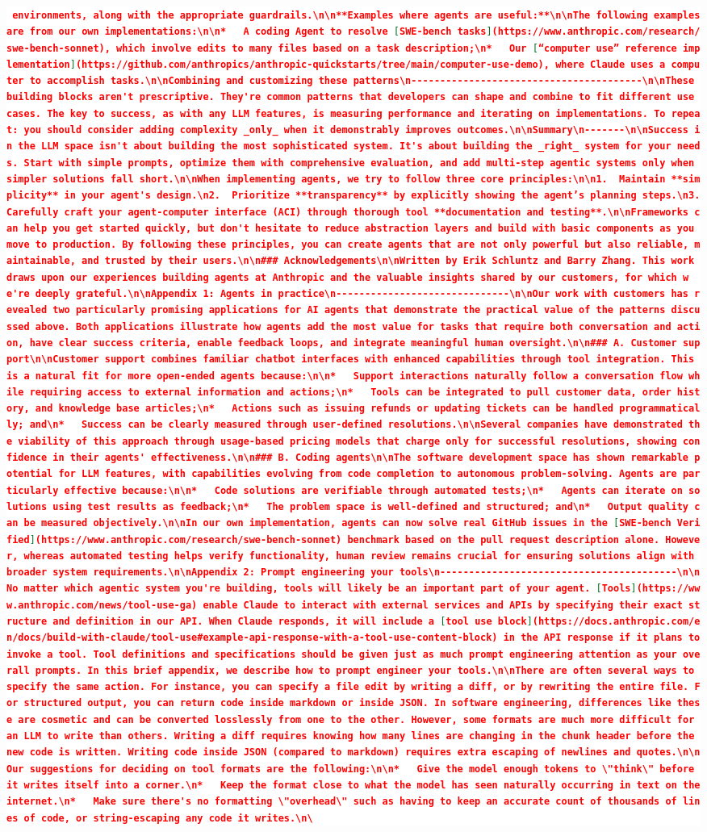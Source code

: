```json
 environments, along with the appropriate guardrails.\n\n**Examples where agents are useful:**\n\nThe following examples are from our own implementations:\n\n*   A coding Agent to resolve [SWE-bench tasks](https://www.anthropic.com/research/swe-bench-sonnet), which involve edits to many files based on a task description;\n*   Our [“computer use” reference implementation](https://github.com/anthropics/anthropic-quickstarts/tree/main/computer-use-demo), where Claude uses a computer to accomplish tasks.\n\nCombining and customizing these patterns\n----------------------------------------\n\nThese building blocks aren't prescriptive. They're common patterns that developers can shape and combine to fit different use cases. The key to success, as with any LLM features, is measuring performance and iterating on implementations. To repeat: you should consider adding complexity _only_ when it demonstrably improves outcomes.\n\nSummary\n-------\n\nSuccess in the LLM space isn't about building the most sophisticated system. It's about building the _right_ system for your needs. Start with simple prompts, optimize them with comprehensive evaluation, and add multi-step agentic systems only when simpler solutions fall short.\n\nWhen implementing agents, we try to follow three core principles:\n\n1.  Maintain **simplicity** in your agent's design.\n2.  Prioritize **transparency** by explicitly showing the agent’s planning steps.\n3.  Carefully craft your agent-computer interface (ACI) through thorough tool **documentation and testing**.\n\nFrameworks can help you get started quickly, but don't hesitate to reduce abstraction layers and build with basic components as you move to production. By following these principles, you can create agents that are not only powerful but also reliable, maintainable, and trusted by their users.\n\n### Acknowledgements\n\nWritten by Erik Schluntz and Barry Zhang. This work draws upon our experiences building agents at Anthropic and the valuable insights shared by our customers, for which we're deeply grateful.\n\nAppendix 1: Agents in practice\n------------------------------\n\nOur work with customers has revealed two particularly promising applications for AI agents that demonstrate the practical value of the patterns discussed above. Both applications illustrate how agents add the most value for tasks that require both conversation and action, have clear success criteria, enable feedback loops, and integrate meaningful human oversight.\n\n### A. Customer support\n\nCustomer support combines familiar chatbot interfaces with enhanced capabilities through tool integration. This is a natural fit for more open-ended agents because:\n\n*   Support interactions naturally follow a conversation flow while requiring access to external information and actions;\n*   Tools can be integrated to pull customer data, order history, and knowledge base articles;\n*   Actions such as issuing refunds or updating tickets can be handled programmatically; and\n*   Success can be clearly measured through user-defined resolutions.\n\nSeveral companies have demonstrated the viability of this approach through usage-based pricing models that charge only for successful resolutions, showing confidence in their agents' effectiveness.\n\n### B. Coding agents\n\nThe software development space has shown remarkable potential for LLM features, with capabilities evolving from code completion to autonomous problem-solving. Agents are particularly effective because:\n\n*   Code solutions are verifiable through automated tests;\n*   Agents can iterate on solutions using test results as feedback;\n*   The problem space is well-defined and structured; and\n*   Output quality can be measured objectively.\n\nIn our own implementation, agents can now solve real GitHub issues in the [SWE-bench Verified](https://www.anthropic.com/research/swe-bench-sonnet) benchmark based on the pull request description alone. However, whereas automated testing helps verify functionality, human review remains crucial for ensuring solutions align with broader system requirements.\n\nAppendix 2: Prompt engineering your tools\n-----------------------------------------\n\nNo matter which agentic system you're building, tools will likely be an important part of your agent. [Tools](https://www.anthropic.com/news/tool-use-ga) enable Claude to interact with external services and APIs by specifying their exact structure and definition in our API. When Claude responds, it will include a [tool use block](https://docs.anthropic.com/en/docs/build-with-claude/tool-use#example-api-response-with-a-tool-use-content-block) in the API response if it plans to invoke a tool. Tool definitions and specifications should be given just as much prompt engineering attention as your overall prompts. In this brief appendix, we describe how to prompt engineer your tools.\n\nThere are often several ways to specify the same action. For instance, you can specify a file edit by writing a diff, or by rewriting the entire file. For structured output, you can return code inside markdown or inside JSON. In software engineering, differences like these are cosmetic and can be converted losslessly from one to the other. However, some formats are much more difficult for an LLM to write than others. Writing a diff requires knowing how many lines are changing in the chunk header before the new code is written. Writing code inside JSON (compared to markdown) requires extra escaping of newlines and quotes.\n\nOur suggestions for deciding on tool formats are the following:\n\n*   Give the model enough tokens to \"think\" before it writes itself into a corner.\n*   Keep the format close to what the model has seen naturally occurring in text on the internet.\n*   Make sure there's no formatting \"overhead\" such as having to keep an accurate count of thousands of lines of code, or string-escaping any code it writes.\n\
```